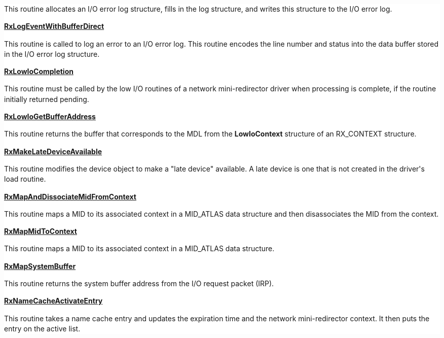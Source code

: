 <td align="left"><p>This routine allocates an I/O error log structure, fills in the log structure, and writes this structure to the I/O error log.</p></td>
</tr>
<tr class="odd">
<td align="left"><p><a href="/windows-hardware/drivers/ddi/rxprocs/nf-rxprocs-rxlogeventwithbufferdirect" data-raw-source="[&lt;strong&gt;RxLogEventWithBufferDirect&lt;/strong&gt;](/windows-hardware/drivers/ddi/rxprocs/nf-rxprocs-rxlogeventwithbufferdirect)"><strong>RxLogEventWithBufferDirect</strong></a></p></td>
<td align="left"><p>This routine is called to log an error to an I/O error log. This routine encodes the line number and status into the data buffer stored in the I/O error log structure.</p></td>
</tr>
<tr class="even">
<td align="left"><p><a href="/windows-hardware/drivers/ddi/lowio/nf-lowio-rxlowiocompletion" data-raw-source="[&lt;strong&gt;RxLowIoCompletion&lt;/strong&gt;](/windows-hardware/drivers/ddi/lowio/nf-lowio-rxlowiocompletion)"><strong>RxLowIoCompletion</strong></a></p></td>
<td align="left"><p>This routine must be called by the low I/O routines of a network mini-redirector driver when processing is complete, if the routine initially returned pending.</p></td>
</tr>
<tr class="odd">
<td align="left"><p><a href="/windows-hardware/drivers/ddi/lowio/nf-lowio-rxlowiogetbufferaddress" data-raw-source="[&lt;strong&gt;RxLowIoGetBufferAddress&lt;/strong&gt;](/windows-hardware/drivers/ddi/lowio/nf-lowio-rxlowiogetbufferaddress)"><strong>RxLowIoGetBufferAddress</strong></a></p></td>
<td align="left"><p>This routine returns the buffer that corresponds to the MDL from the <strong>LowIoContext</strong> structure of an RX_CONTEXT structure.</p></td>
</tr>
<tr class="even">
<td align="left"><p><a href="/windows-hardware/drivers/ddi/mrx/nf-mrx-rxmakelatedeviceavailable" data-raw-source="[&lt;strong&gt;RxMakeLateDeviceAvailable&lt;/strong&gt;](/windows-hardware/drivers/ddi/mrx/nf-mrx-rxmakelatedeviceavailable)"><strong>RxMakeLateDeviceAvailable</strong></a></p></td>
<td align="left"><p>This routine modifies the device object to make a "late device" available. A late device is one that is not created in the driver's load routine.</p></td>
</tr>
<tr class="odd">
<td align="left"><p><a href="/windows-hardware/drivers/ddi/midatlax/nf-midatlax-rxmapanddissociatemidfromcontext" data-raw-source="[&lt;strong&gt;RxMapAndDissociateMidFromContext&lt;/strong&gt;](/windows-hardware/drivers/ddi/midatlax/nf-midatlax-rxmapanddissociatemidfromcontext)"><strong>RxMapAndDissociateMidFromContext</strong></a></p></td>
<td align="left"><p>This routine maps a MID to its associated context in a MID_ATLAS data structure and then disassociates the MID from the context.</p></td>
</tr>
<tr class="even">
<td align="left"><p><a href="/windows-hardware/drivers/ddi/midatlax/nf-midatlax-rxmapmidtocontext" data-raw-source="[&lt;strong&gt;RxMapMidToContext&lt;/strong&gt;](/windows-hardware/drivers/ddi/midatlax/nf-midatlax-rxmapmidtocontext)"><strong>RxMapMidToContext</strong></a></p></td>
<td align="left"><p>This routine maps a MID to its associated context in a MID_ATLAS data structure.</p></td>
</tr>
<tr class="odd">
<td align="left"><p><a href="/windows-hardware/drivers/ddi/rxprocs/nf-rxprocs-rxmapsystembuffer" data-raw-source="[&lt;strong&gt;RxMapSystemBuffer&lt;/strong&gt;](/windows-hardware/drivers/ddi/rxprocs/nf-rxprocs-rxmapsystembuffer)"><strong>RxMapSystemBuffer</strong></a></p></td>
<td align="left"><p>This routine returns the system buffer address from the I/O request packet (IRP).</p></td>
</tr>
<tr class="even">
<td align="left"><p><a href="/windows-hardware/drivers/ddi/namcache/nf-namcache-rxnamecacheactivateentry" data-raw-source="[&lt;strong&gt;RxNameCacheActivateEntry&lt;/strong&gt;](/windows-hardware/drivers/ddi/namcache/nf-namcache-rxnamecacheactivateentry)"><strong>RxNameCacheActivateEntry</strong></a></p></td>
<td align="left"><p>This routine takes a name cache entry and updates the expiration time and the network mini-redirector context. It then puts the entry on the active list.</p></td>
</tr>
<tr class="odd">
